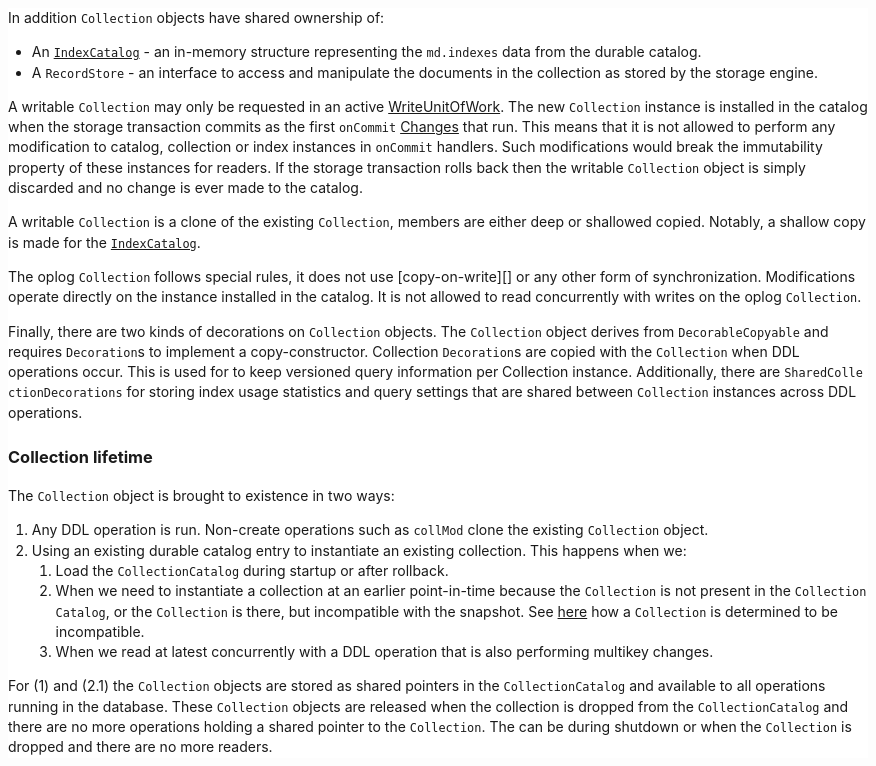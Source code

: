 In addition `Collection` objects have shared ownership of:

- An [`IndexCatalog`](#index-catalog) - an in-memory structure representing the `md.indexes` data
  from the durable catalog.
- A `RecordStore` - an interface to access and manipulate the documents in the collection as stored
  by the storage engine.

A writable `Collection` may only be requested in an active [WriteUnitOfWork](#WriteUnitOfWork). The
new `Collection` instance is installed in the catalog when the storage transaction commits as the
first `onCommit` [Changes](#Changes) that run. This means that it is not allowed to perform any
modification to catalog, collection or index instances in `onCommit` handlers. Such modifications
would break the immutability property of these instances for readers. If the storage transaction
rolls back then the writable `Collection` object is simply discarded and no change is ever made to
the catalog.

A writable `Collection` is a clone of the existing `Collection`, members are either deep or
shallowed copied. Notably, a shallow copy is made for the [`IndexCatalog`](#index-catalog).

The oplog `Collection` follows special rules, it does not use [copy-on-write][] or any other form
of synchronization. Modifications operate directly on the instance installed in the catalog. It is
not allowed to read concurrently with writes on the oplog `Collection`.

Finally, there are two kinds of decorations on `Collection` objects. The `Collection` object derives
from `DecorableCopyable` and requires `Decoration`s to implement a copy-constructor. Collection
`Decoration`s are copied with the `Collection` when DDL operations occur. This is used for to keep
versioned query information per Collection instance. Additionally, there are
`SharedCollectionDecorations` for storing index usage statistics and query settings that are shared
between `Collection` instances across DDL operations.

### Collection lifetime

The `Collection` object is brought to existence in two ways:

1. Any DDL operation is run. Non-create operations such as `collMod` clone the existing `Collection`
   object.
2. Using an existing durable catalog entry to instantiate an existing collection. This happens when
   we:
   1. Load the `CollectionCatalog` during startup or after rollback.
   2. When we need to instantiate a collection at an earlier point-in-time because the `Collection`
      is not present in the `CollectionCatalog`, or the `Collection` is there, but incompatible with
      the snapshot. See [here](#catalog-changes-versioning-and-the-minimum-valid-snapshot) how a
      `Collection` is determined to be incompatible.
   3. When we read at latest concurrently with a DDL operation that is also performing multikey
      changes.

For (1) and (2.1) the `Collection` objects are stored as shared pointers in the `CollectionCatalog`
and available to all operations running in the database. These `Collection` objects are released
when the collection is dropped from the `CollectionCatalog` and there are no more operations holding
a shared pointer to the `Collection`. The can be during shutdown or when the `Collection` is dropped
and there are no more readers.


[**storage/**]: https://github.com/mongodb/mongo/tree/master/src/mongo/db/storage
[**concurrency/**]: https://github.com/mongodb/mongo/tree/master/src/mongo/db/concurrency
[**catalog/**]: https://github.com/mongodb/mongo/tree/master/src/mongo/db/catalog
[**index/**]: https://github.com/mongodb/mongo/tree/master/src/mongo/db/index
[**sorter/**]: https://github.com/mongodb/mongo/tree/master/src/mongo/db/sorter
[**timeseries/**]: https://github.com/mongodb/mongo/tree/master/src/mongo/db/timeseries
[storage/README]: https://github.com/mongodb/mongo/blob/master/src/mongo/db/storage/README.md
[timeseries/README]: https://github.com/mongodb/mongo/blob/master/src/mongo/db/timeseries/README.md